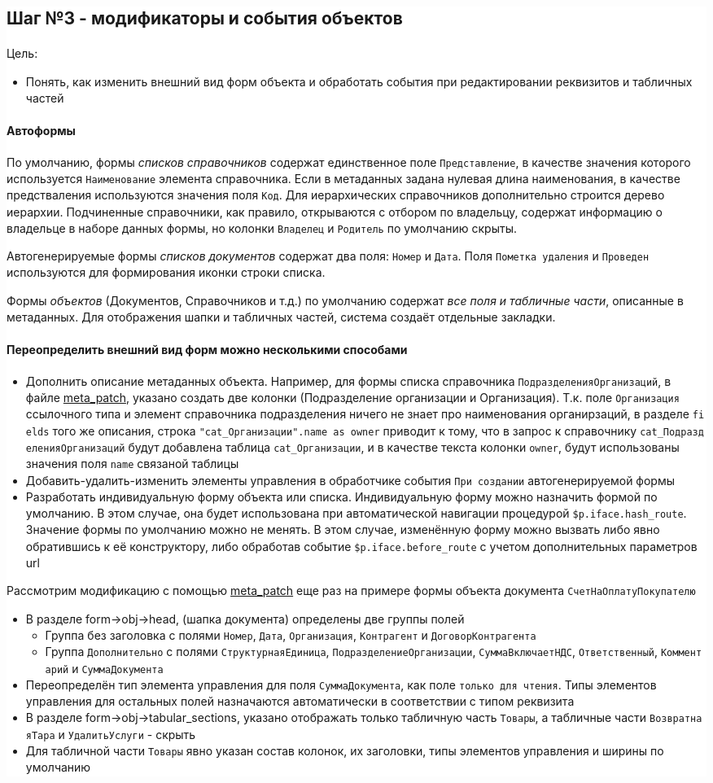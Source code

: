 ## Шаг №3 - модификаторы и события объектов
Цель:
- Понять, как изменить внешний вид форм объекта и обработать события при редактировании реквизитов и табличных частей

#### Автоформы
По умолчанию, формы _списков справочников_ содержат единственное поле `Представление`, в качестве значения которого используется `Наименование` элемента справочника. Если в метаданных задана нулевая длина наименования, в качестве предстваления используются значения поля `Код`. Для иерархических справочников дополнительно строится дерево иерархии. Подчиненные справочники, как правило, открываются с отбором по владельцу, содержат информацию о владельце в наборе данных формы, но колонки `Владелец` и `Родитель` по умолчанию скрыты. 

Автогенерируемые формы _списков документов_ содержат два поля: `Номер` и `Дата`. Поля `Пометка удаления` и `Проведен` используются для формирования иконки строки списка.
 
Формы _объектов_ (Документов, Справочников и т.д.) по умолчанию содержат _все поля и табличные части_, описанные в метаданных. Для отображения шапки и табличных частей, система создаёт отдельные закладки.

#### Переопределить внешний вид форм можно несколькими способами
- Дополнить описание метаданных объекта. Например, для формы списка справочника `ПодразделенияОрганизаций`, в файле [meta_patch](data/meta_patch.json), указано создать две колонки (Подразделение организации и Организация). Т.к. поле `Организация` ссылочного типа и элемент справочника подразделения ничего не знает про наименования органирзаций, в разделе `fields` того же описания, строка `"cat_Организации".name as owner` приводит к тому, что в запрос к справочнику `cat_ПодразделенияОрганизаций` будут добавлена таблица `cat_Организации`, и в качестве текста колонки `owner`, будут использованы значения поля `name` связаной таблицы
- Добавить-удалить-изменить элементы управления в обработчике события `При создании` автогенерируемой формы
- Разработать индивидуальную форму объекта или списка. Индивидуальную форму можно назначить формой по умолчанию. В этом случае, она будет использована при автоматической навигации процедурой `$p.iface.hash_route`.  Значение формы по умолчанию можно не менять. В этом случае, изменённую форму можно вызвать либо явно обратившись к её конструктору, либо обработав событие `$p.iface.before_route` с учетом дополнительных параметров url

Рассмотрим модификацию с помощью [meta_patch](data/meta_patch.json) еще раз на примере формы объекта документа `СчетНаОплатуПокупателю`
- В разделе form->obj->head, (шапка документа) определены две группы полей
    + Группа без заголовка с полями `Номер`, `Дата`, `Организация`, `Контрагент` и `ДоговорКонтрагента`
    + Группа `Дополнительно` с полями `СтруктурнаяЕдиница`, `ПодразделениеОрганизации`, `СуммаВключаетНДС`, `Ответственный`, `Комментарий` и `СуммаДокумента`
- Переопределён тип элемента управления для поля `СуммаДокумента`, как поле `только для чтения`. Типы элементов управления для остальных полей назначаются автоматически в соответствии с типом реквизита
- В разделе form->obj->tabular_sections, указано отображать только табличную часть `Товары`, а табличные части `ВозвратнаяТара` и `УдалитьУслуги` - скрыть
- Для табличной части `Товары` явно указан состав колонок, их заголовки, типы элементов управления и ширины по умолчанию
    